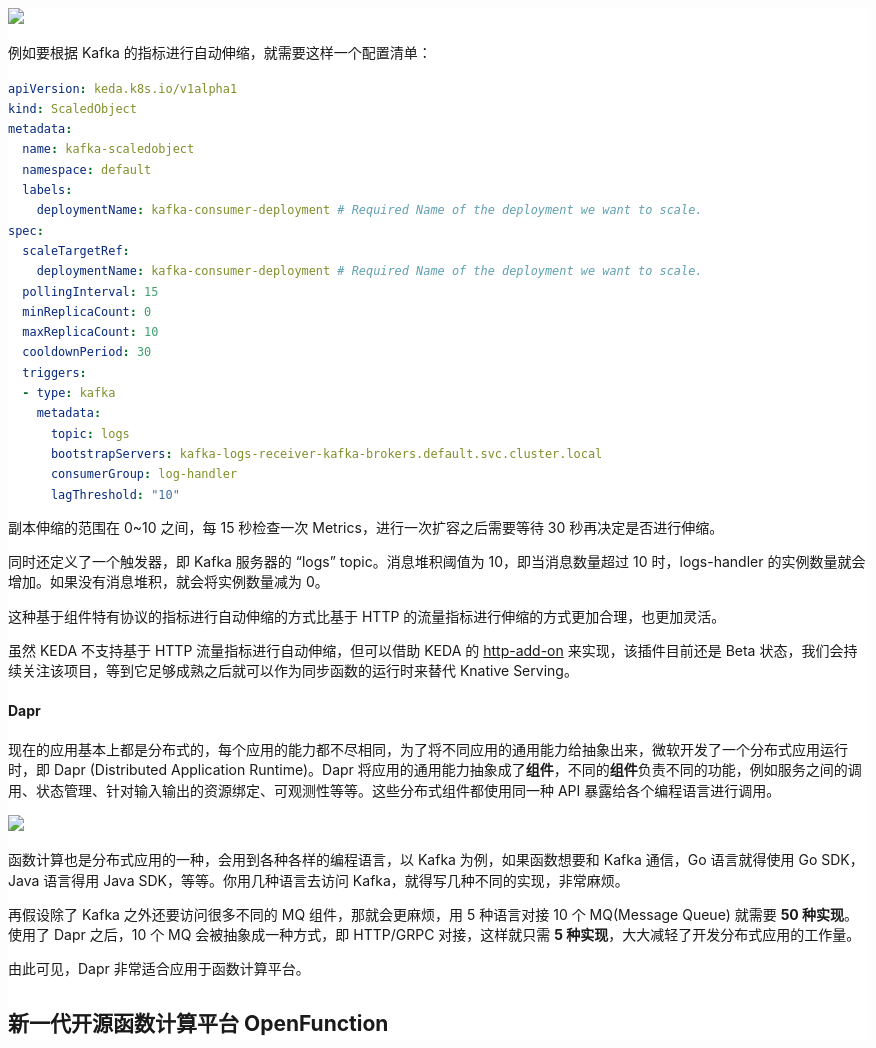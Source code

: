![](https://pek3b.qingstor.com/kubesphere-community/images/202112021159588.png)

例如要根据 Kafka 的指标进行自动伸缩，就需要这样一个配置清单：

```yaml
apiVersion: keda.k8s.io/v1alpha1
kind: ScaledObject
metadata:
  name: kafka-scaledobject
  namespace: default
  labels:
    deploymentName: kafka-consumer-deployment # Required Name of the deployment we want to scale.
spec:
  scaleTargetRef:
    deploymentName: kafka-consumer-deployment # Required Name of the deployment we want to scale.
  pollingInterval: 15
  minReplicaCount: 0
  maxReplicaCount: 10 
  cooldownPeriod: 30
  triggers:
  - type: kafka
    metadata:
      topic: logs
      bootstrapServers: kafka-logs-receiver-kafka-brokers.default.svc.cluster.local
      consumerGroup: log-handler
      lagThreshold: "10"
```

副本伸缩的范围在 0~10 之间，每 15 秒检查一次 Metrics，进行一次扩容之后需要等待 30 秒再决定是否进行伸缩。

同时还定义了一个触发器，即 Kafka 服务器的 “logs” topic。消息堆积阈值为 10，即当消息数量超过 10 时，logs-handler 的实例数量就会增加。如果没有消息堆积，就会将实例数量减为 0。

这种基于组件特有协议的指标进行自动伸缩的方式比基于 HTTP 的流量指标进行伸缩的方式更加合理，也更加灵活。

虽然 KEDA 不支持基于 HTTP 流量指标进行自动伸缩，但可以借助 KEDA 的 [http-add-on](https://github.com/kedacore/http-add-on) 来实现，该插件目前还是 Beta 状态，我们会持续关注该项目，等到它足够成熟之后就可以作为同步函数的运行时来替代 Knative Serving。

#### Dapr

现在的应用基本上都是分布式的，每个应用的能力都不尽相同，为了将不同应用的通用能力给抽象出来，微软开发了一个分布式应用运行时，即 Dapr (Distributed Application Runtime)。Dapr 将应用的通用能力抽象成了**组件**，不同的**组件**负责不同的功能，例如服务之间的调用、状态管理、针对输入输出的资源绑定、可观测性等等。这些分布式组件都使用同一种 API 暴露给各个编程语言进行调用。

![](https://pek3b.qingstor.com/kubesphere-community/images/202112021310152.png)

函数计算也是分布式应用的一种，会用到各种各样的编程语言，以 Kafka 为例，如果函数想要和 Kafka 通信，Go 语言就得使用 Go SDK，Java 语言得用 Java SDK，等等。你用几种语言去访问 Kafka，就得写几种不同的实现，非常麻烦。

再假设除了 Kafka 之外还要访问很多不同的 MQ 组件，那就会更麻烦，用 5 种语言对接 10 个 MQ(Message Queue) 就需要 **50 种实现**。使用了 Dapr 之后，10 个 MQ 会被抽象成一种方式，即 HTTP/GRPC 对接，这样就只需 **5 种实现**，大大减轻了开发分布式应用的工作量。

由此可见，Dapr 非常适合应用于函数计算平台。

## 新一代开源函数计算平台 OpenFunction
